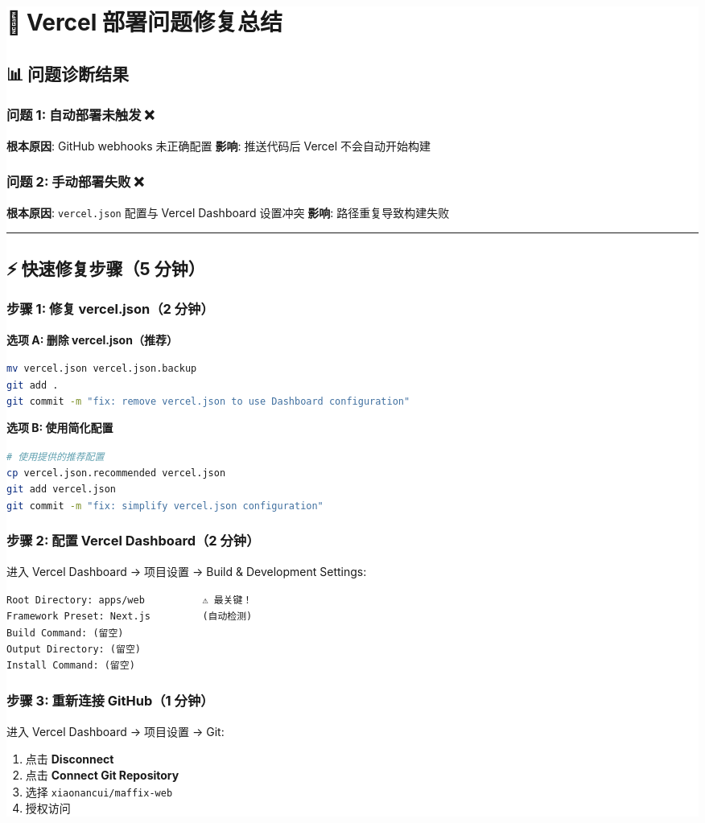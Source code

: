 # 🎯 Vercel 部署问题修复总结

## 📊 问题诊断结果

### 问题 1: 自动部署未触发 ❌
**根本原因**: GitHub webhooks 未正确配置
**影响**: 推送代码后 Vercel 不会自动开始构建

### 问题 2: 手动部署失败 ❌
**根本原因**: `vercel.json` 配置与 Vercel Dashboard 设置冲突
**影响**: 路径重复导致构建失败

---

## ⚡ 快速修复步骤（5 分钟）

### 步骤 1: 修复 vercel.json（2 分钟）

**选项 A: 删除 vercel.json（推荐）**
```bash
mv vercel.json vercel.json.backup
git add .
git commit -m "fix: remove vercel.json to use Dashboard configuration"
```

**选项 B: 使用简化配置**
```bash
# 使用提供的推荐配置
cp vercel.json.recommended vercel.json
git add vercel.json
git commit -m "fix: simplify vercel.json configuration"
```

### 步骤 2: 配置 Vercel Dashboard（2 分钟）

进入 Vercel Dashboard → 项目设置 → Build & Development Settings:

```
Root Directory: apps/web          ⚠️ 最关键！
Framework Preset: Next.js         (自动检测)
Build Command: (留空)
Output Directory: (留空)
Install Command: (留空)
```

### 步骤 3: 重新连接 GitHub（1 分钟）

进入 Vercel Dashboard → 项目设置 → Git:
1. 点击 **Disconnect**
2. 点击 **Connect Git Repository**
3. 选择 `xiaonancui/maffix-web`
4. 授权访问
